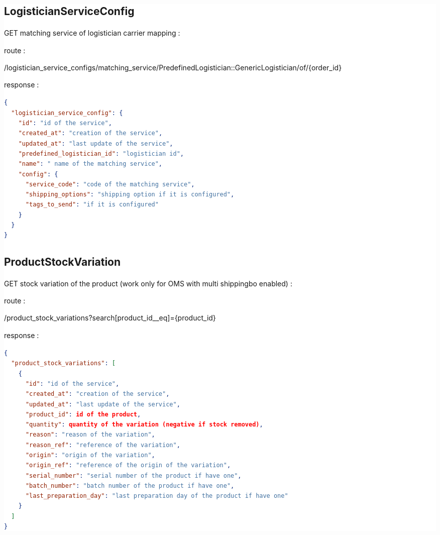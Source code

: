 ## LogisticianServiceConfig

GET matching service of logistician carrier mapping :

route :

/logistician_service_configs/matching_service/PredefinedLogistician::GenericLogistician/of/{order_id}

response :

```json
{
  "logistician_service_config": {
    "id": "id of the service",
    "created_at": "creation of the service",
    "updated_at": "last update of the service",
    "predefined_logistician_id": "logistician id",
    "name": " name of the matching service",
    "config": {
      "service_code": "code of the matching service",
      "shipping_options": "shipping option if it is configured",
      "tags_to_send": "if it is configured"
    }
  }
}
```

## ProductStockVariation

GET stock variation of the product (work only for OMS with multi shippingbo enabled) :

route :

/product_stock_variations?search[product_id__eq]={product_id}

response :

```json
{
  "product_stock_variations": [
    {
      "id": "id of the service",
      "created_at": "creation of the service",
      "updated_at": "last update of the service",
      "product_id": id of the product,
      "quantity": quantity of the variation (negative if stock removed),
      "reason": "reason of the variation",
      "reason_ref": "reference of the variation",
      "origin": "origin of the variation",
      "origin_ref": "reference of the origin of the variation",
      "serial_number": "serial number of the product if have one",
      "batch_number": "batch number of the product if have one",
      "last_preparation_day": "last preparation day of the product if have one"
    }
  ]
}
```
